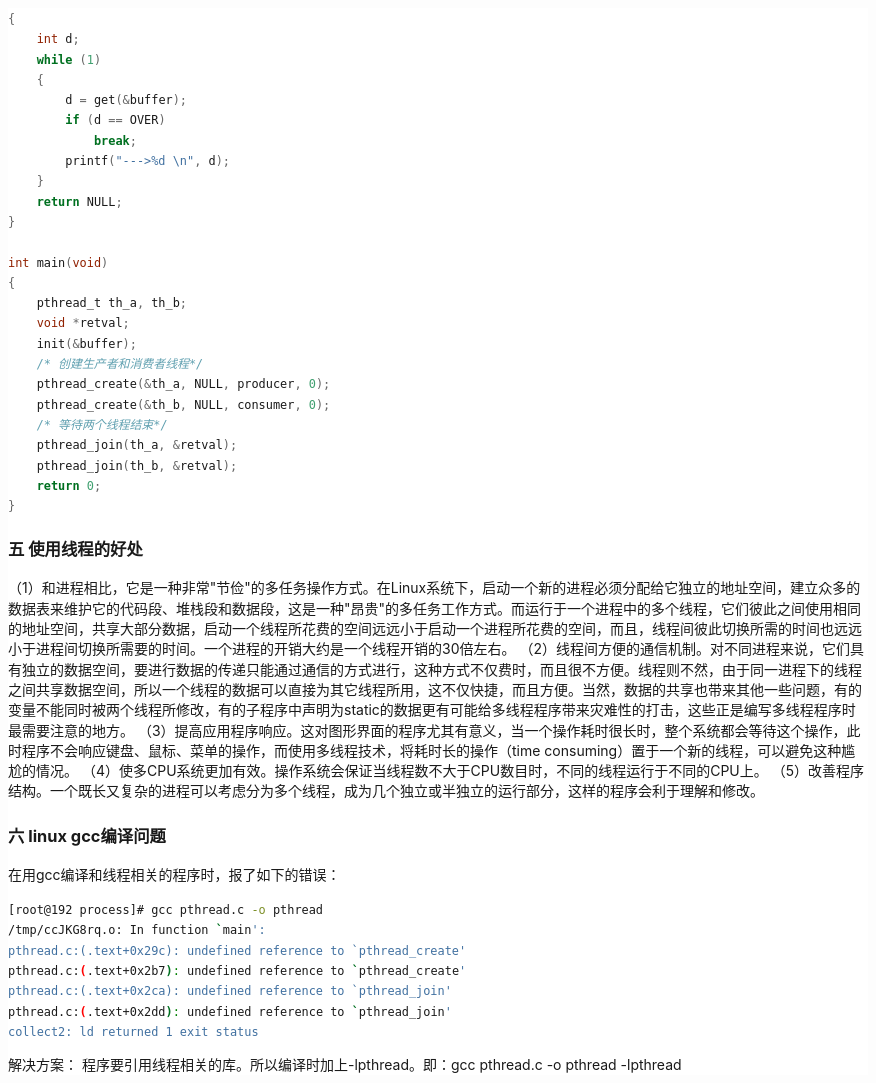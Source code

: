 ```c
{
    int d;
    while (1)
    {
        d = get(&buffer);
        if (d == OVER)
            break;
        printf("--->%d \n", d);
    }
    return NULL;
}

int main(void)
{
    pthread_t th_a, th_b;
    void *retval;
    init(&buffer);
    /* 创建生产者和消费者线程*/
    pthread_create(&th_a, NULL, producer, 0);
    pthread_create(&th_b, NULL, consumer, 0);
    /* 等待两个线程结束*/
    pthread_join(th_a, &retval);
    pthread_join(th_b, &retval);
    return 0;
}
```

### 五 使用线程的好处

（1）和进程相比，它是一种非常"节俭"的多任务操作方式。在Linux系统下，启动一个新的进程必须分配给它独立的地址空间，建立众多的数据表来维护它的代码段、堆栈段和数据段，这是一种"昂贵"的多任务工作方式。而运行于一个进程中的多个线程，它们彼此之间使用相同的地址空间，共享大部分数据，启动一个线程所花费的空间远远小于启动一个进程所花费的空间，而且，线程间彼此切换所需的时间也远远小于进程间切换所需要的时间。一个进程的开销大约是一个线程开销的30倍左右。
（2）线程间方便的通信机制。对不同进程来说，它们具有独立的数据空间，要进行数据的传递只能通过通信的方式进行，这种方式不仅费时，而且很不方便。线程则不然，由于同一进程下的线程之间共享数据空间，所以一个线程的数据可以直接为其它线程所用，这不仅快捷，而且方便。当然，数据的共享也带来其他一些问题，有的变量不能同时被两个线程所修改，有的子程序中声明为static的数据更有可能给多线程程序带来灾难性的打击，这些正是编写多线程程序时最需要注意的地方。
（3）提高应用程序响应。这对图形界面的程序尤其有意义，当一个操作耗时很长时，整个系统都会等待这个操作，此时程序不会响应键盘、鼠标、菜单的操作，而使用多线程技术，将耗时长的操作（time consuming）置于一个新的线程，可以避免这种尴尬的情况。
（4）使多CPU系统更加有效。操作系统会保证当线程数不大于CPU数目时，不同的线程运行于不同的CPU上。
（5）改善程序结构。一个既长又复杂的进程可以考虑分为多个线程，成为几个独立或半独立的运行部分，这样的程序会利于理解和修改。

### 六 linux gcc编译问题
在用gcc编译和线程相关的程序时，报了如下的错误：

```sh
[root@192 process]# gcc pthread.c -o pthread
/tmp/ccJKG8rq.o: In function `main':
pthread.c:(.text+0x29c): undefined reference to `pthread_create'
pthread.c:(.text+0x2b7): undefined reference to `pthread_create'
pthread.c:(.text+0x2ca): undefined reference to `pthread_join'
pthread.c:(.text+0x2dd): undefined reference to `pthread_join'
collect2: ld returned 1 exit status
```
解决方案： 程序要引用线程相关的库。所以编译时加上-lpthread。即：gcc pthread.c -o pthread -lpthread
